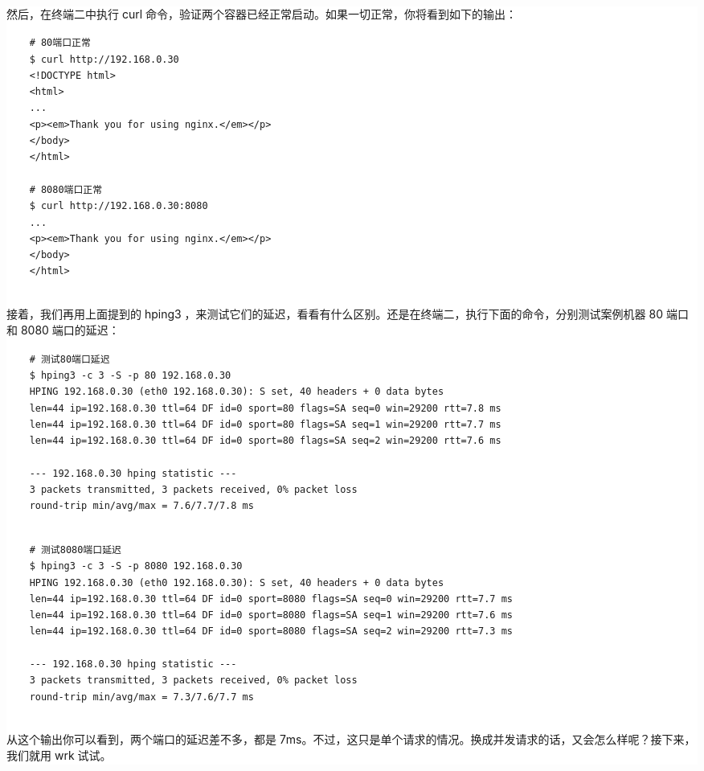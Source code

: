 然后，在终端二中执行 curl 命令，验证两个容器已经正常启动。如果一切正常，你将看到如下的输出：

```
    # 80端口正常
    $ curl http://192.168.0.30
    <!DOCTYPE html>
    <html>
    ...
    <p><em>Thank you for using nginx.</em></p>
    </body>
    </html>
    
    # 8080端口正常
    $ curl http://192.168.0.30:8080
    ...
    <p><em>Thank you for using nginx.</em></p>
    </body>
    </html>
    

```

接着，我们再用上面提到的 hping3 ，来测试它们的延迟，看看有什么区别。还是在终端二，执行下面的命令，分别测试案例机器 80 端口和 8080 端口的延迟：

```
    # 测试80端口延迟
    $ hping3 -c 3 -S -p 80 192.168.0.30
    HPING 192.168.0.30 (eth0 192.168.0.30): S set, 40 headers + 0 data bytes
    len=44 ip=192.168.0.30 ttl=64 DF id=0 sport=80 flags=SA seq=0 win=29200 rtt=7.8 ms
    len=44 ip=192.168.0.30 ttl=64 DF id=0 sport=80 flags=SA seq=1 win=29200 rtt=7.7 ms
    len=44 ip=192.168.0.30 ttl=64 DF id=0 sport=80 flags=SA seq=2 win=29200 rtt=7.6 ms
    
    --- 192.168.0.30 hping statistic ---
    3 packets transmitted, 3 packets received, 0% packet loss
    round-trip min/avg/max = 7.6/7.7/7.8 ms
    

```

```
    # 测试8080端口延迟
    $ hping3 -c 3 -S -p 8080 192.168.0.30
    HPING 192.168.0.30 (eth0 192.168.0.30): S set, 40 headers + 0 data bytes
    len=44 ip=192.168.0.30 ttl=64 DF id=0 sport=8080 flags=SA seq=0 win=29200 rtt=7.7 ms
    len=44 ip=192.168.0.30 ttl=64 DF id=0 sport=8080 flags=SA seq=1 win=29200 rtt=7.6 ms
    len=44 ip=192.168.0.30 ttl=64 DF id=0 sport=8080 flags=SA seq=2 win=29200 rtt=7.3 ms
    
    --- 192.168.0.30 hping statistic ---
    3 packets transmitted, 3 packets received, 0% packet loss
    round-trip min/avg/max = 7.3/7.6/7.7 ms
    

```

从这个输出你可以看到，两个端口的延迟差不多，都是 7ms。不过，这只是单个请求的情况。换成并发请求的话，又会怎么样呢？接下来，我们就用 wrk 试试。
